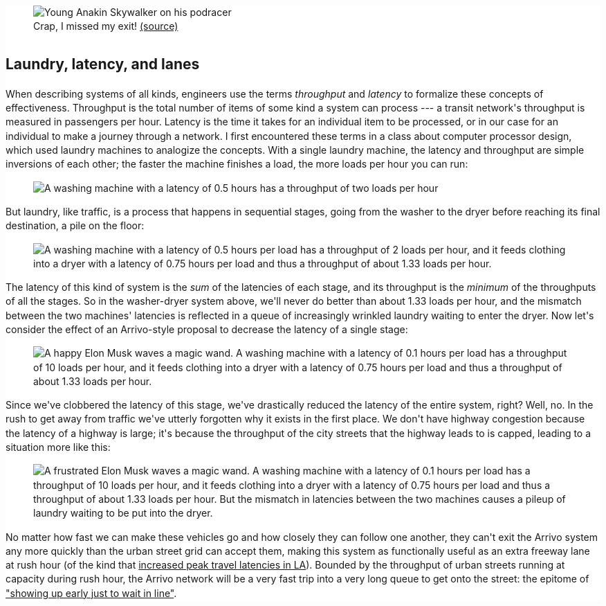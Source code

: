 <figure class="img">
    <img src="/images/podracing.png" alt="Young Anakin Skywalker on his podracer"/>
    <figcaption>
       Crap, I missed my exit! <a href="https://mygeekblasphemy.com/2016/02/04/im-a-person-and-my-name-is-anakin/">(source)</a>
    </figcaption>
</figure>

## Laundry, latency, and lanes

When describing systems of all kinds, engineers use the terms _throughput_ and _latency_ to formalize these concepts of effectiveness. Throughput is the total number of items of some kind a system can process --- a transit network's throughput is measured in passengers per hour. Latency is the time it takes for an individual item to be processed, or in our case for an individual to make a journey through a network. I first encountered these terms in a class about computer processor design, which used laundry machines to analogize the concepts. With a single laundry machine, the latency and throughput are simple inversions of each other; the faster the machine finishes a load, the more loads per hour you can run:

<figure class="img img-small">
    <img src="/images/laundry/washer.png" alt="A washing machine with a latency of 0.5 hours has a throughput of two loads per hour"/>
</figure>

But laundry, like traffic, is a process that happens in sequential stages, going from the washer to the dryer before reaching its final destination, a pile on the floor:

<figure class="img img-small">
    <img src="/images/laundry/washer-dryer.png" alt="A washing machine with a latency of 0.5 hours per load has a throughput of 2 loads per hour, and it feeds clothing into a dryer with a latency of 0.75 hours per load and thus a throughput of about 1.33 loads per hour."/>
</figure>

The latency of this kind of system is the _sum_ of the latencies of each stage, and its throughput is the _minimum_ of the throughputs of all the stages. So in the washer-dryer system above, we'll never do better than about 1.33 loads per hour, and the mismatch between the two machines' latencies is reflected in a queue of increasingly wrinkled laundry waiting to enter the dryer. Now let's consider the effect of an Arrivo-style proposal to decrease the latency of a single stage:

<figure class="img img-small">
    <img src="/images/laundry/washer-dryer-musky.png" alt="A happy Elon Musk waves a magic wand. A washing machine with a latency of 0.1 hours per load has a throughput of 10 loads per hour, and it feeds clothing into a dryer with a latency of 0.75 hours per load and thus a throughput of about 1.33 loads per hour."/>
</figure>

Since we've clobbered the latency of this stage, we've drastically reduced the latency of the entire system, right? Well, no. In the rush to get away from traffic we've utterly forgotten why it exists in the first place. We don't have highway congestion because the latency of a highway is large; it's because the throughput of the city streets that the highway leads to is capped, leading to a situation more like this:

<figure class="img img-small">
        <img src="/images/laundry/washer-dryer-musky-pileup.png" alt="A frustrated Elon Musk waves a magic wand. A washing machine with a latency of 0.1 hours per load has a throughput of 10 loads per hour, and it feeds clothing into a dryer with a latency of 0.75 hours per load and thus a throughput of about 1.33 loads per hour. But the mismatch in latencies between the two machines causes a pileup of laundry waiting to be put into the dryer."/>
</figure>

No matter how fast we can make these vehicles go and how closely they can follow one another, they can't exit the Arrivo system any more quickly than the urban street grid can accept them, making this system as functionally useful as an extra freeway lane at rush hour (of the kind that [increased peak travel latencies in LA](https://www.nytimes.com/2016/12/20/us/los-angeles-drivers-on-the-405-ask-was-1-6-billion-worth-it.html)). Bounded by the throughput of urban streets running at capacity during rush hour, the Arrivo network will be a very fast trip into a very long queue to get onto the street: the epitome of ["showing up early just to wait in line"](https://www.youtube.com/watch?v=3g_WWoIePns). 
